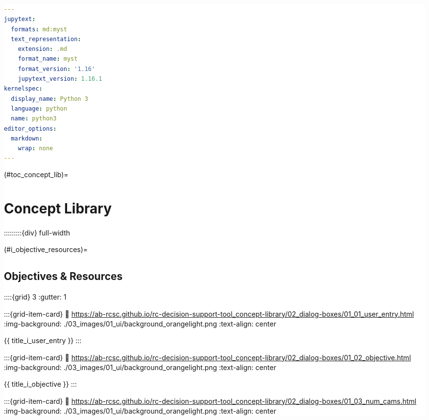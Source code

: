 ```yaml
---
jupytext:
  formats: md:myst
  text_representation:
    extension: .md
    format_name: myst
    format_version: '1.16'
    jupytext_version: 1.16.1
kernelspec:
  display_name: Python 3
  language: python
  name: python3
editor_options:
  markdown:
    wrap: none
---
```

(#toc_concept_lib)=
# Concept Library
:::::::::{div} full-width

(#i_objective_resources)=
## Objectives & Resources

::::{grid} 3
:gutter: 1

:::{grid-item-card}
:link: https://ab-rcsc.github.io/rc-decision-support-tool_concept-library/02_dialog-boxes/01_01_user_entry.html
:img-background: ./03_images/01_ui/background_orangelight.png
:text-align: center

{{ title_i_user_entry }}
:::

:::{grid-item-card}
:link: https://ab-rcsc.github.io/rc-decision-support-tool_concept-library/02_dialog-boxes/01_02_objective.html
:img-background: ./03_images/01_ui/background_orangelight.png
:text-align: center

{{ title_i_objective }}
:::

:::{grid-item-card}
:link: https://ab-rcsc.github.io/rc-decision-support-tool_concept-library/02_dialog-boxes/01_03_num_cams.html
:img-background: ./03_images/01_ui/background_orangelight.png
:text-align: center
